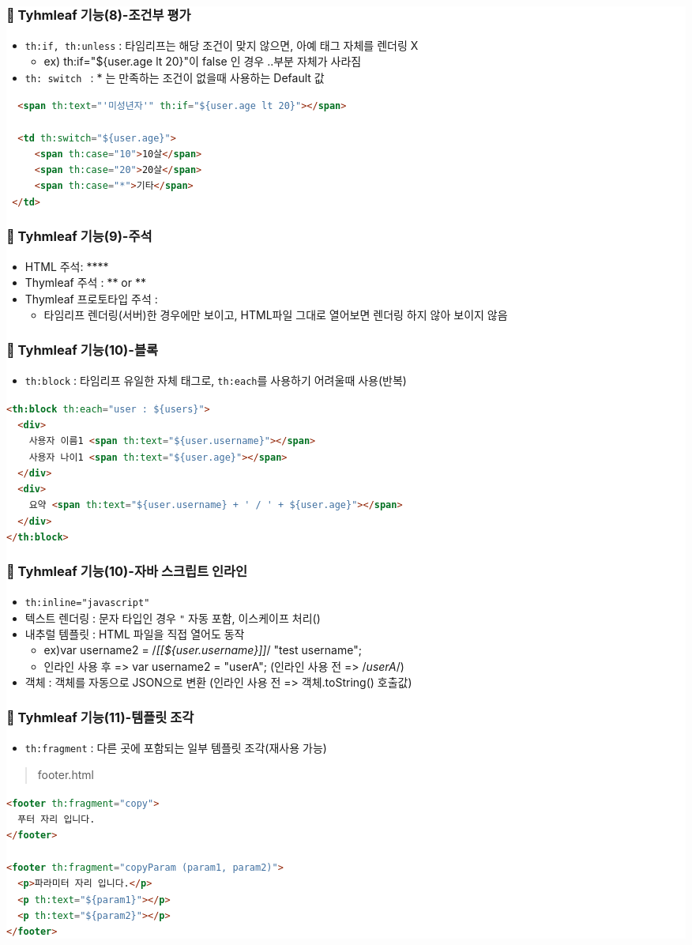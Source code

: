### :pushpin: Tyhmleaf 기능(8)-조건부 평가
 
+ `th:if, th:unless` : 타임리프는 해당 조건이 맞지 않으면, 아예 태그 자체를 렌더링 X
  + ex) th:if="${user.age lt 20}"이 false 인 경우 <span>..<span>부분 자체가 사라짐
+ `th: switch ` : * 는 만족하는 조건이 없을때 사용하는 Default 값
  
```HTML
  <span th:text="'미성년자'" th:if="${user.age lt 20}"></span>
  
  <td th:switch="${user.age}">
     <span th:case="10">10살</span>
     <span th:case="20">20살</span>
     <span th:case="*">기타</span>
 </td>
```

### :pushpin: Tyhmleaf 기능(9)-주석
+ HTML 주석:  ****
+ Thymleaf 주석 : ** or **  
+ Thymleaf 프로토타입 주석 : 
  + 타임리프 렌더링(서버)한 경우에만 보이고, HTML파일 그대로 열어보면 렌더링 하지 않아 보이지 않음 
  
### :pushpin: Tyhmleaf 기능(10)-블록
+ `th:block` : 타임리프 유일한 자체 태그로, `th:each`를 사용하기 어려울때 사용(반복) 
  
```HTML
<th:block th:each="user : ${users}">
  <div>
    사용자 이름1 <span th:text="${user.username}"></span>
    사용자 나이1 <span th:text="${user.age}"></span>
  </div>
  <div>
    요약 <span th:text="${user.username} + ' / ' + ${user.age}"></span>
  </div>
</th:block>
```
### :pushpin: Tyhmleaf 기능(10)-자바 스크립트 인라인
 
+ `th:inline="javascript"` 
+ 텍스트 렌더링 : 문자 타입인 경우 `"` 자동 포함, 이스케이프 처리(\)
+ 내추럴 템플릿 : HTML 파일을 직접 열어도 동작
  + ex)var username2 = /*[[${user.username}]]*/ "test username";
  + 인라인 사용 후 => var username2 = "userA"; (인라인 사용 전 => /*userA*/)
+ 객체 : 객체를 자동으로 JSON으로 변환 (인라인 사용 전 => 객체.toString() 호출값)
  
  
### :pushpin: Tyhmleaf 기능(11)-템플릿 조각
+ `th:fragment` : 다른 곳에 포함되는 일부 템플릿 조각(재사용 가능)
 >footer.html 
```html
<footer th:fragment="copy">
  푸터 자리 입니다.
</footer>
  
<footer th:fragment="copyParam (param1, param2)">
  <p>파라미터 자리 입니다.</p>
  <p th:text="${param1}"></p>
  <p th:text="${param2}"></p>
</footer>
```
  